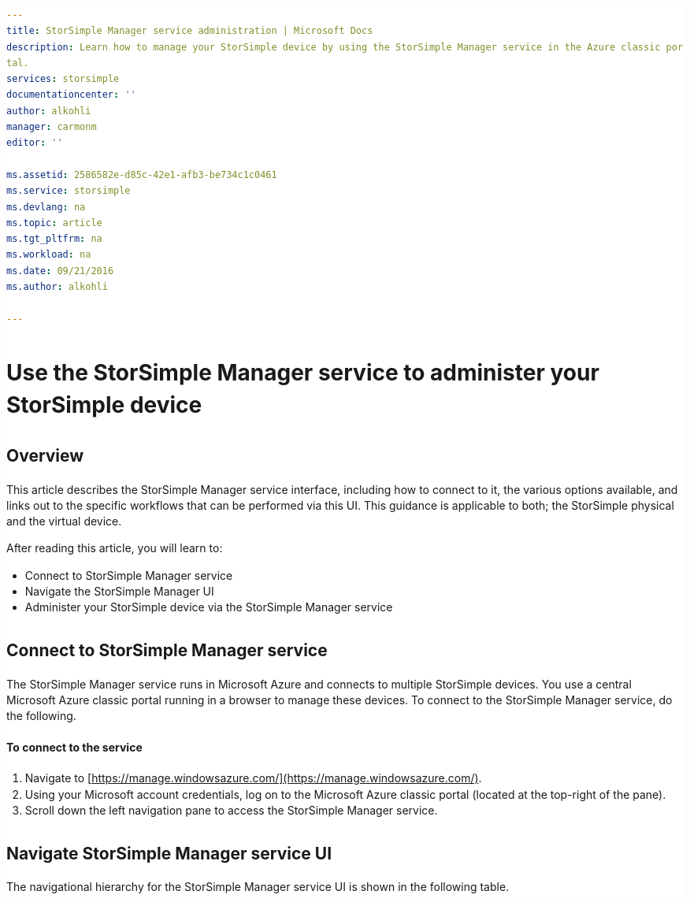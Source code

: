 ```yaml
---
title: StorSimple Manager service administration | Microsoft Docs
description: Learn how to manage your StorSimple device by using the StorSimple Manager service in the Azure classic portal.
services: storsimple
documentationcenter: ''
author: alkohli
manager: carmonm
editor: ''

ms.assetid: 2586582e-d85c-42e1-afb3-be734c1c0461
ms.service: storsimple
ms.devlang: na
ms.topic: article
ms.tgt_pltfrm: na
ms.workload: na
ms.date: 09/21/2016
ms.author: alkohli

---
```

# Use the StorSimple Manager service to administer your StorSimple device
## Overview
This article describes the StorSimple Manager service interface, including how to connect to it, the various options available, and links out to the specific workflows that can be performed via this UI. This guidance is applicable to both; the StorSimple physical and the virtual device.

After reading this article, you will learn to:

* Connect to StorSimple Manager service
* Navigate the StorSimple Manager UI
* Administer your StorSimple device via the StorSimple Manager service

## Connect to StorSimple Manager service
The StorSimple Manager service runs in Microsoft Azure and connects to multiple StorSimple devices. You use a central Microsoft Azure classic portal running in a browser to manage these devices. To connect to the StorSimple Manager service, do the following.

#### To connect to the service
1. Navigate to [https://manage.windowsazure.com/](https://manage.windowsazure.com/).
2. Using your Microsoft account credentials, log on to the Microsoft Azure classic portal (located at the top-right of the pane).
3. Scroll down the left navigation pane to access the StorSimple Manager service.

## Navigate StorSimple Manager service UI
The navigational hierarchy for the StorSimple Manager service UI is shown in the following table.
